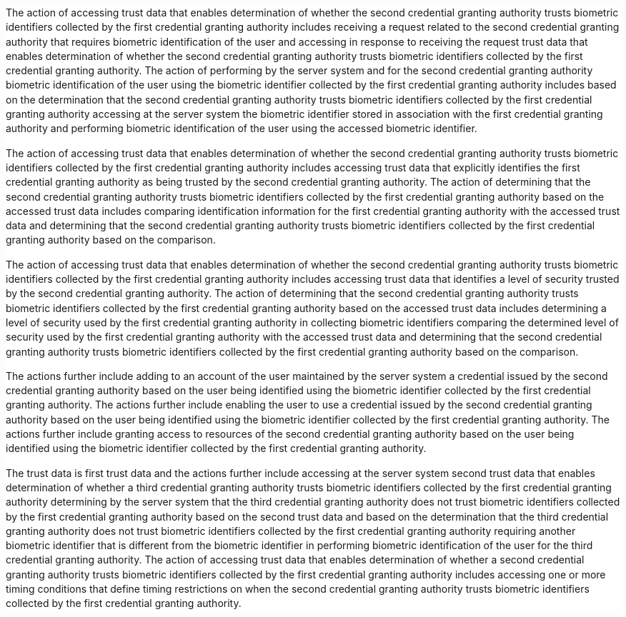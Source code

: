 The action of accessing trust data that enables determination of whether the second credential granting authority trusts biometric identifiers collected by the first credential granting authority includes receiving a request related to the second credential granting authority that requires biometric identification of the user and accessing in response to receiving the request trust data that enables determination of whether the second credential granting authority trusts biometric identifiers collected by the first credential granting authority. The action of performing by the server system and for the second credential granting authority biometric identification of the user using the biometric identifier collected by the first credential granting authority includes based on the determination that the second credential granting authority trusts biometric identifiers collected by the first credential granting authority accessing at the server system the biometric identifier stored in association with the first credential granting authority and performing biometric identification of the user using the accessed biometric identifier.

The action of accessing trust data that enables determination of whether the second credential granting authority trusts biometric identifiers collected by the first credential granting authority includes accessing trust data that explicitly identifies the first credential granting authority as being trusted by the second credential granting authority. The action of determining that the second credential granting authority trusts biometric identifiers collected by the first credential granting authority based on the accessed trust data includes comparing identification information for the first credential granting authority with the accessed trust data and determining that the second credential granting authority trusts biometric identifiers collected by the first credential granting authority based on the comparison.

The action of accessing trust data that enables determination of whether the second credential granting authority trusts biometric identifiers collected by the first credential granting authority includes accessing trust data that identifies a level of security trusted by the second credential granting authority. The action of determining that the second credential granting authority trusts biometric identifiers collected by the first credential granting authority based on the accessed trust data includes determining a level of security used by the first credential granting authority in collecting biometric identifiers comparing the determined level of security used by the first credential granting authority with the accessed trust data and determining that the second credential granting authority trusts biometric identifiers collected by the first credential granting authority based on the comparison.

The actions further include adding to an account of the user maintained by the server system a credential issued by the second credential granting authority based on the user being identified using the biometric identifier collected by the first credential granting authority. The actions further include enabling the user to use a credential issued by the second credential granting authority based on the user being identified using the biometric identifier collected by the first credential granting authority. The actions further include granting access to resources of the second credential granting authority based on the user being identified using the biometric identifier collected by the first credential granting authority.

The trust data is first trust data and the actions further include accessing at the server system second trust data that enables determination of whether a third credential granting authority trusts biometric identifiers collected by the first credential granting authority determining by the server system that the third credential granting authority does not trust biometric identifiers collected by the first credential granting authority based on the second trust data and based on the determination that the third credential granting authority does not trust biometric identifiers collected by the first credential granting authority requiring another biometric identifier that is different from the biometric identifier in performing biometric identification of the user for the third credential granting authority. The action of accessing trust data that enables determination of whether a second credential granting authority trusts biometric identifiers collected by the first credential granting authority includes accessing one or more timing conditions that define timing restrictions on when the second credential granting authority trusts biometric identifiers collected by the first credential granting authority.
